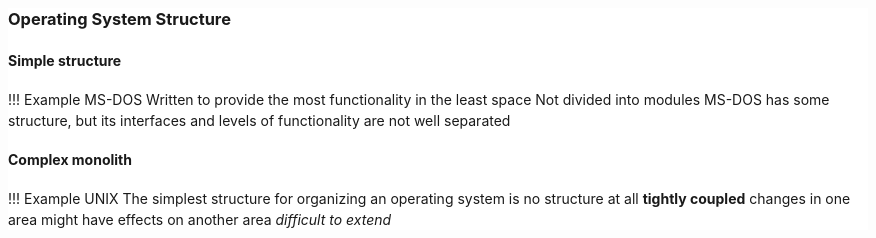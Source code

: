 ### Operating System Structure

#### Simple structure 
!!! Example MS-DOS
    Written to provide the most functionality in the least space
    Not divided into modules
    MS-DOS has some structure, but its interfaces and levels of functionality are not well separated
#### Complex monolith
!!! Example UNIX
    The simplest structure for organizing an operating system is no structure at all
    **tightly coupled** changes in one area might have effects on another area <i>difficult to extend</i>